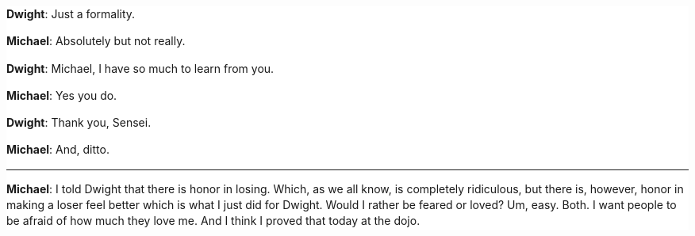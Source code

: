 **Dwight**: Just a formality.  
  
**Michael**: Absolutely but not really.  
  
**Dwight**: Michael, I have so much to learn from you.  
  
**Michael**: Yes you do.  
  
**Dwight**: Thank you, Sensei.  
  
**Michael**: And, ditto.  

* * *

**Michael**: I told Dwight that there is honor in losing. Which, as we all know, is completely ridiculous, but there is, however, honor in making a loser feel better which is what I just did for Dwight. Would I rather be feared or loved? Um, easy. Both. I want people to be afraid of how much they love me. And I think I proved that today at the dojo.